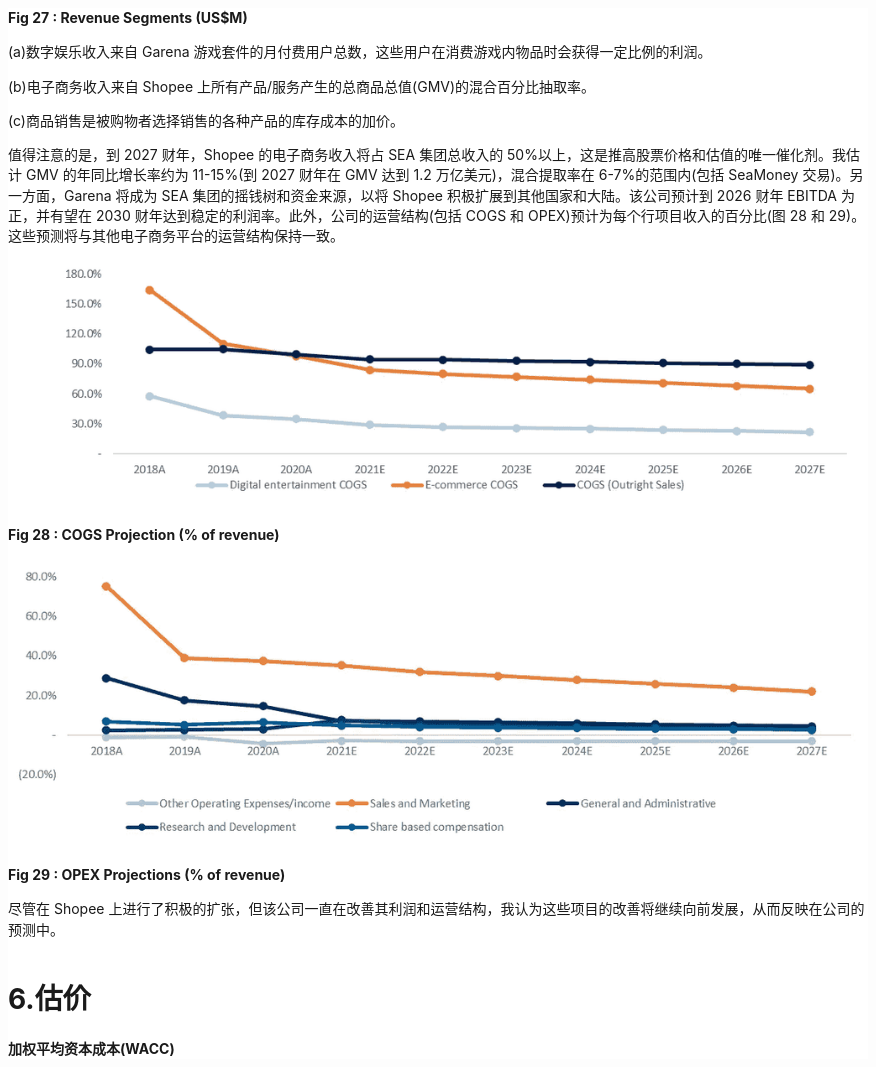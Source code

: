 
**Fig 27 : Revenue Segments (US$M)**

(a)数字娱乐收入来自 Garena 游戏套件的月付费用户总数，这些用户在消费游戏内物品时会获得一定比例的利润。

(b)电子商务收入来自 Shopee 上所有产品/服务产生的总商品总值(GMV)的混合百分比抽取率。

(c)商品销售是被购物者选择销售的各种产品的库存成本的加价。

值得注意的是，到 2027 财年，Shopee 的电子商务收入将占 SEA 集团总收入的 50%以上，这是推高股票价格和估值的唯一催化剂。我估计 GMV 的年同比增长率约为 11-15%(到 2027 财年在 GMV 达到 1.2 万亿美元)，混合提取率在 6-7%的范围内(包括 SeaMoney 交易)。另一方面，Garena 将成为 SEA 集团的摇钱树和资金来源，以将 Shopee 积极扩展到其他国家和大陆。该公司预计到 2026 财年 EBITDA 为正，并有望在 2030 财年达到稳定的利润率。此外，公司的运营结构(包括 COGS 和 OPEX)预计为每个行项目收入的百分比(图 28 和 29)。这些预测将与其他电子商务平台的运营结构保持一致。

![](img/8fa4d451d362c39c1cdb9cac6e1d5540.png)

**Fig 28 : COGS Projection (% of revenue)**

![](img/fd89dbcc9e68fb31650d24ec77db98a9.png)

**Fig 29 : OPEX Projections (% of revenue)**

尽管在 Shopee 上进行了积极的扩张，但该公司一直在改善其利润和运营结构，我认为这些项目的改善将继续向前发展，从而反映在公司的预测中。

# 6.估价

**加权平均资本成本(WACC)**
